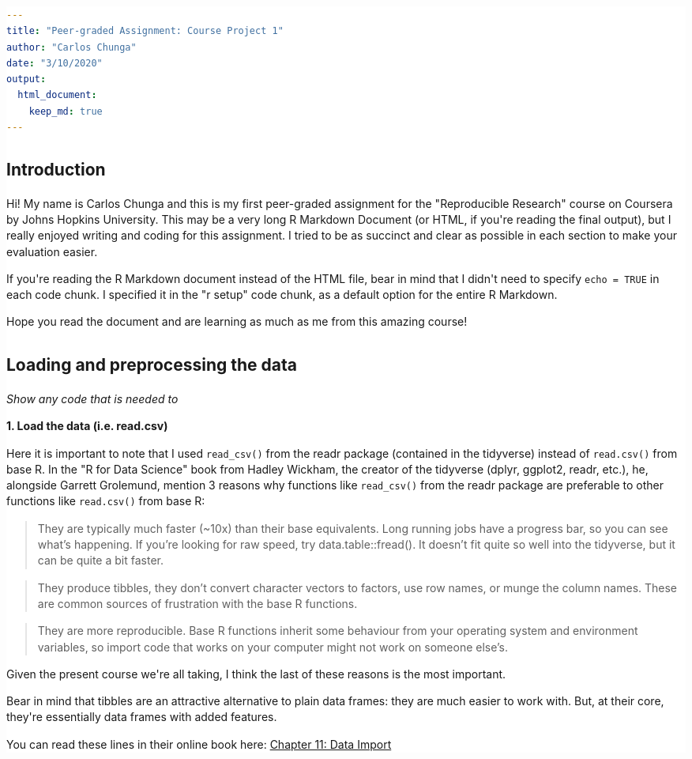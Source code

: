 ```yaml
---
title: "Peer-graded Assignment: Course Project 1"
author: "Carlos Chunga"
date: "3/10/2020"
output:
  html_document:
    keep_md: true
---
```




## Introduction

Hi! My name is Carlos Chunga and this is my first peer-graded assignment for the "Reproducible Research" course on Coursera by Johns Hopkins University. This may be a very long R Markdown Document (or HTML, if you're reading the final output), but I really enjoyed writing and coding for this assignment. I tried to be as succinct and clear as possible in each section to make your evaluation easier.

If you're reading the R Markdown document instead of the HTML file, bear in mind that I didn't need to specify `echo = TRUE` in each code chunk. I specified it in the "r setup" code chunk, as a default option for the entire R Markdown.

Hope you read the document and are learning as much as me from this amazing course!

## Loading and preprocessing the data

*Show any code that is needed to*

**1. Load the data (i.e. read.csv)**

Here it is important to note that I used `read_csv()` from the readr package (contained in the tidyverse) instead of `read.csv()` from base R. In the "R for Data Science" book from Hadley Wickham, the creator of the tidyverse (dplyr, ggplot2, readr, etc.), he, alongside Garrett Grolemund, mention 3 reasons why functions like `read_csv()` from the readr package are preferable to other functions like `read.csv()` from base R:

> They are typically much faster (~10x) than their base equivalents. Long running jobs have a progress bar, so you can see what’s happening. If you’re looking for raw speed, try data.table::fread(). It doesn’t fit quite so well into the tidyverse, but it can be quite a bit faster.

> They produce tibbles, they don’t convert character vectors to factors, use row names, or munge the column names. These are common sources of frustration with the base R functions.

> They are more reproducible. Base R functions inherit some behaviour from your operating system and environment variables, so import code that works on your computer might not work on someone else’s.

Given the present course we're all taking, I think the last of these reasons is the most important.

Bear in mind that tibbles are an attractive alternative to plain data frames: they are much easier to work with. But, at their core, they're essentially data frames with added features.

You can read these lines in their online book here: [Chapter 11: Data Import](https://r4ds.had.co.nz/data-import.html)
